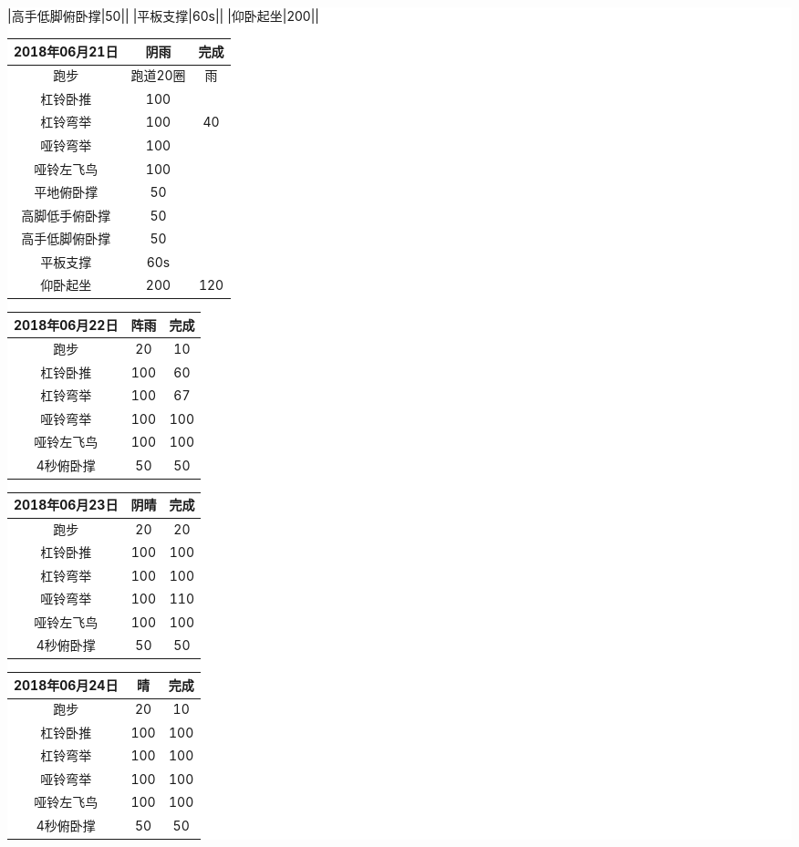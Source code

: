 |高手低脚俯卧撑|50||
|平板支撑|60s||
|仰卧起坐|200||

|2018年06月21日|阴雨|完成|
|:----:|:----:|:----:|
|跑步|跑道20圈|雨|
|杠铃卧推|100||
|杠铃弯举|100|40|
|哑铃弯举|100||
|哑铃左飞鸟|100||
|平地俯卧撑|50||
|高脚低手俯卧撑|50||
|高手低脚俯卧撑|50||
|平板支撑|60s||
|仰卧起坐|200|120|

|2018年06月22日|阵雨|完成|
|:----:|:----:|:----:|
|跑步|20|10|
|杠铃卧推|100|60|
|杠铃弯举|100|67|
|哑铃弯举|100|100|
|哑铃左飞鸟|100|100|
|4秒俯卧撑|50|50|

|2018年06月23日|阴晴|完成|
|:----:|:----:|:----:|
|跑步|20|20|
|杠铃卧推|100|100|
|杠铃弯举|100|100|
|哑铃弯举|100|110|
|哑铃左飞鸟|100|100|
|4秒俯卧撑|50|50|

|2018年06月24日|晴|完成|
|:----:|:----:|:----:|
|跑步|20|10|
|杠铃卧推|100|100|
|杠铃弯举|100|100|
|哑铃弯举|100|100|
|哑铃左飞鸟|100|100|
|4秒俯卧撑|50|50|
